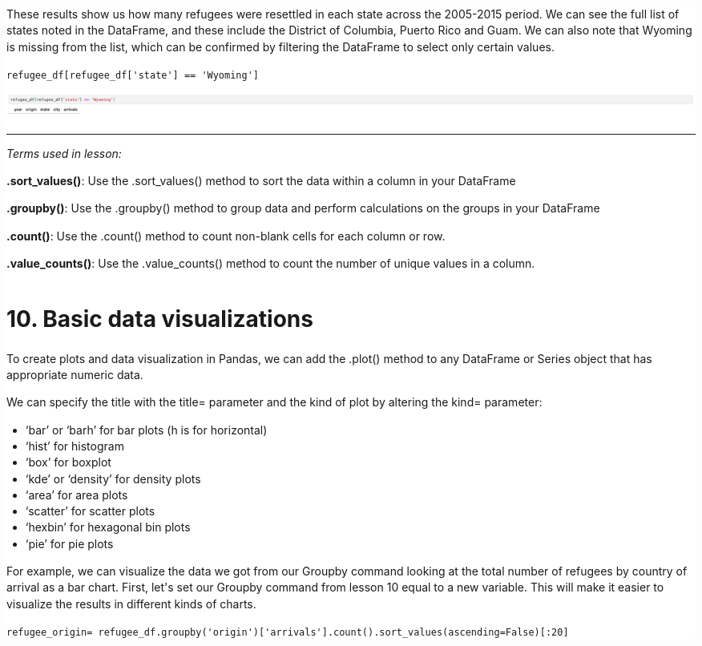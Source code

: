 
These results show us how many refugees were resettled in each state across the 2005-2015 period. We can see the full list of states noted in the DataFrame, and these include the District of Columbia, Puerto Rico and Guam. We can also note that Wyoming is missing from the list, which can be confirmed by filtering the DataFrame to select only certain values. 


```
refugee_df[refugee_df['state'] == 'Wyoming']
```

![refugee_df](images/27.png)


---


_Terms used in lesson:_

**.sort_values()**: Use the .sort_values() method to sort the data within a column in your DataFrame

**.groupby()**: Use the .groupby() method to group data and perform calculations on the groups in your DataFrame 

**.count()**: Use the .count() method to count non-blank cells for each column or row.

**.value_counts()**: Use the .value_counts() method to count the number of unique values in a column.


# **10. Basic data visualizations**

To create plots and data visualization in Pandas, we can add the .plot() method to any DataFrame or Series object that has appropriate numeric data.

We can specify the title with the title= parameter and the kind of plot by altering the kind= parameter:



* ‘bar’ or ‘barh’ for bar plots (h is for horizontal)
* ‘hist’ for histogram
* ‘box’ for boxplot
* ‘kde’ or ‘density’ for density plots
* ‘area’ for area plots
* ‘scatter’ for scatter plots
* ‘hexbin’ for hexagonal bin plots
* ‘pie’ for pie plots

For example, we can visualize the data we got from our Groupby command looking at the total number of refugees by country of arrival as a bar chart. First, let's set our Groupby command from lesson 10 equal to a new variable. This will make it easier to visualize the results in different kinds of charts. 

```
refugee_origin= refugee_df.groupby('origin')['arrivals'].count().sort_values(ascending=False)[:20]
```
